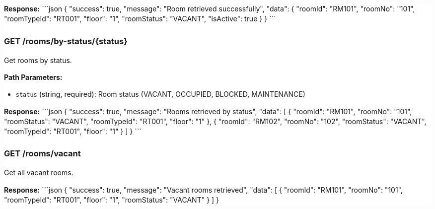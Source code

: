 **Response:**
\`\`\`json
{
  "success": true,
  "message": "Room retrieved successfully",
  "data": {
    "roomId": "RM101",
    "roomNo": "101",
    "roomTypeId": "RT001",
    "floor": "1",
    "roomStatus": "VACANT",
    "isActive": true
  }
}
\`\`\`

### GET /rooms/by-status/{status}
Get rooms by status.

**Path Parameters:**
- `status` (string, required): Room status (VACANT, OCCUPIED, BLOCKED, MAINTENANCE)

**Response:**
\`\`\`json
{
  "success": true,
  "message": "Rooms retrieved by status",
  "data": [
    {
      "roomId": "RM101",
      "roomNo": "101",
      "roomStatus": "VACANT",
      "roomTypeId": "RT001",
      "floor": "1"
    },
    {
      "roomId": "RM102",
      "roomNo": "102",
      "roomStatus": "VACANT",
      "roomTypeId": "RT001",
      "floor": "1"
    }
  ]
}
\`\`\`

### GET /rooms/vacant
Get all vacant rooms.

**Response:**
\`\`\`json
{
  "success": true,
  "message": "Vacant rooms retrieved",
  "data": [
    {
      "roomId": "RM101",
      "roomNo": "101",
      "roomTypeId": "RT001",
      "floor": "1",
      "roomStatus": "VACANT"
    }
  ]
}